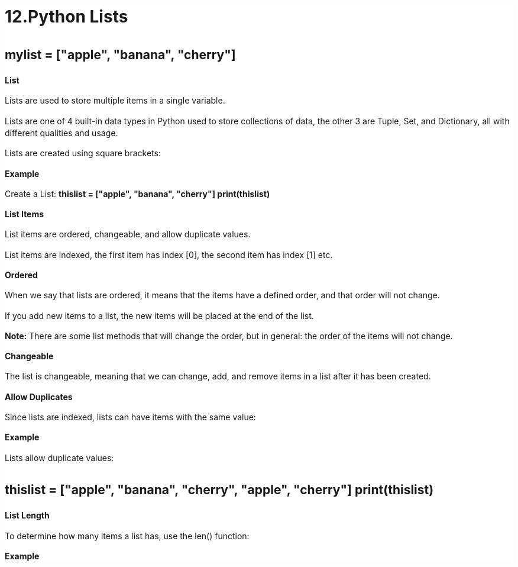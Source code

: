 # 12.Python Lists

## mylist = \[\"apple\", \"banana\", \"cherry\"\]

**List**

Lists are used to store multiple items in a single variable.

Lists are one of 4 built-in data types in Python used to store
collections of data, the other 3 are Tuple, Set, and Dictionary, all
with different qualities and usage.

Lists are created using square brackets:

**Example**

Create a List: **thislist = \[\"apple\", \"banana\", \"cherry\"\]
print(thislist)**

**List Items**

List items are ordered, changeable, and allow duplicate values.

List items are indexed, the first item has index \[0\], the second item
has index \[1\] etc.

**Ordered**

When we say that lists are ordered, it means that the items have a
defined order, and that order will not change.

If you add new items to a list, the new items will be placed at the end
of the list.

**Note:** There are some list methods that will change the order, but in
general: the order of the items will not change.

**Changeable**

The list is changeable, meaning that we can change, add, and remove
items in a list after it has been created.

**Allow Duplicates**

Since lists are indexed, lists can have items with the same value:

**Example**

Lists allow duplicate values:

## thislist = \[\"apple\", \"banana\", \"cherry\", \"apple\", \"cherry\"\] print(thislist)

**List Length**

To determine how many items a list has, use the len() function:

**Example**
